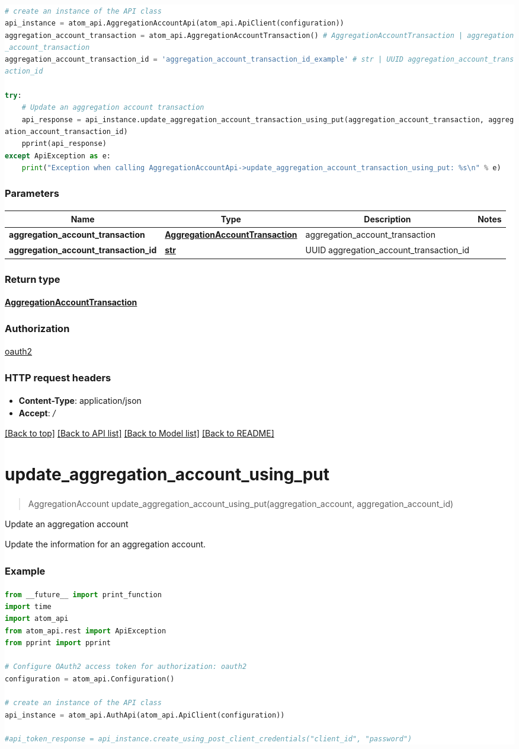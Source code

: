 ```python
# create an instance of the API class
api_instance = atom_api.AggregationAccountApi(atom_api.ApiClient(configuration))
aggregation_account_transaction = atom_api.AggregationAccountTransaction() # AggregationAccountTransaction | aggregation_account_transaction
aggregation_account_transaction_id = 'aggregation_account_transaction_id_example' # str | UUID aggregation_account_transaction_id

try:
    # Update an aggregation account transaction
    api_response = api_instance.update_aggregation_account_transaction_using_put(aggregation_account_transaction, aggregation_account_transaction_id)
    pprint(api_response)
except ApiException as e:
    print("Exception when calling AggregationAccountApi->update_aggregation_account_transaction_using_put: %s\n" % e)
```

### Parameters

Name | Type | Description  | Notes
------------- | ------------- | ------------- | -------------
 **aggregation_account_transaction** | [**AggregationAccountTransaction**](AggregationAccountTransaction.md)| aggregation_account_transaction | 
 **aggregation_account_transaction_id** | [**str**](.md)| UUID aggregation_account_transaction_id | 

### Return type

[**AggregationAccountTransaction**](AggregationAccountTransaction.md)

### Authorization

[oauth2](../README.md#oauth2)

### HTTP request headers

 - **Content-Type**: application/json
 - **Accept**: */*

[[Back to top]](#) [[Back to API list]](../README.md#documentation-for-api-endpoints) [[Back to Model list]](../README.md#documentation-for-models) [[Back to README]](../README.md)

# **update_aggregation_account_using_put**
> AggregationAccount update_aggregation_account_using_put(aggregation_account, aggregation_account_id)

Update an aggregation account

Update the information for an aggregation account.

### Example
```python
from __future__ import print_function
import time
import atom_api
from atom_api.rest import ApiException
from pprint import pprint

# Configure OAuth2 access token for authorization: oauth2
configuration = atom_api.Configuration()

# create an instance of the API class
api_instance = atom_api.AuthApi(atom_api.ApiClient(configuration))

#api_token_response = api_instance.create_using_post_client_credentials("client_id", "password")
```